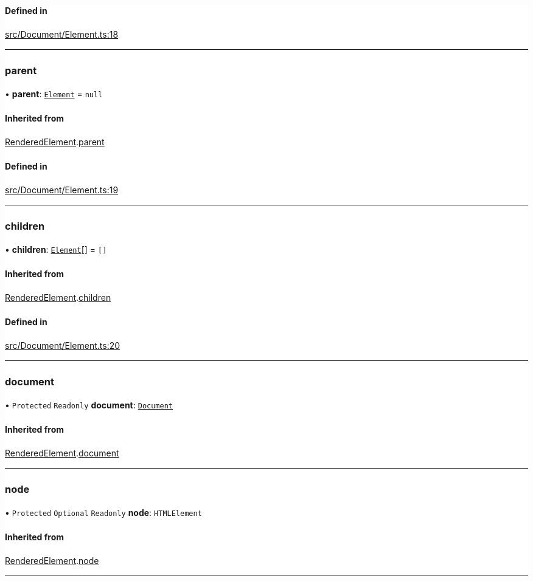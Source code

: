 #### Defined in

[src/Document/Element.ts:18](https://github.com/canvg/canvg/blob/5c58ee8/src/Document/Element.ts#L18)

___

### parent

• **parent**: [`Element`](Element.md) = `null`

#### Inherited from

[RenderedElement](RenderedElement.md).[parent](RenderedElement.md#parent)

#### Defined in

[src/Document/Element.ts:19](https://github.com/canvg/canvg/blob/5c58ee8/src/Document/Element.ts#L19)

___

### children

• **children**: [`Element`](Element.md)[] = `[]`

#### Inherited from

[RenderedElement](RenderedElement.md).[children](RenderedElement.md#children)

#### Defined in

[src/Document/Element.ts:20](https://github.com/canvg/canvg/blob/5c58ee8/src/Document/Element.ts#L20)

___

### document

• `Protected` `Readonly` **document**: [`Document`](Document.md)

#### Inherited from

[RenderedElement](RenderedElement.md).[document](RenderedElement.md#document)

___

### node

• `Protected` `Optional` `Readonly` **node**: `HTMLElement`

#### Inherited from

[RenderedElement](RenderedElement.md).[node](RenderedElement.md#node)

___
